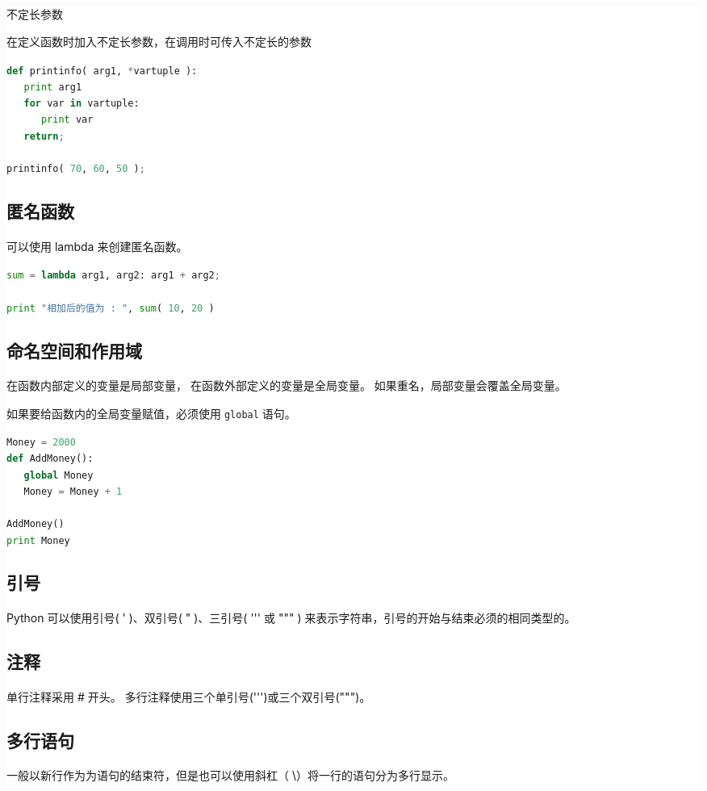 不定长参数

在定义函数时加入不定长参数，在调用时可传入不定长的参数

~~~ python
def printinfo( arg1, *vartuple ):
   print arg1
   for var in vartuple:
      print var
   return;

printinfo( 70, 60, 50 );
~~~

## 匿名函数

可以使用 lambda 来创建匿名函数。

~~~ python
sum = lambda arg1, arg2: arg1 + arg2;
 
print "相加后的值为 : ", sum( 10, 20 )
~~~

## 命名空间和作用域

在函数内部定义的变量是局部变量，
在函数外部定义的变量是全局变量。
如果重名，局部变量会覆盖全局变量。

如果要给函数内的全局变量赋值，必须使用 `global` 语句。

~~~ python
Money = 2000
def AddMoney():
   global Money
   Money = Money + 1

AddMoney()
print Money
~~~

## 引号

Python 可以使用引号( ' )、双引号( " )、三引号( ''' 或 """ ) 来表示字符串，引号的开始与结束必须的相同类型的。

## 注释

单行注释采用 # 开头。
多行注释使用三个单引号(''')或三个双引号(""")。

## 多行语句

一般以新行作为为语句的结束符，但是也可以使用斜杠（ \）将一行的语句分为多行显示。
